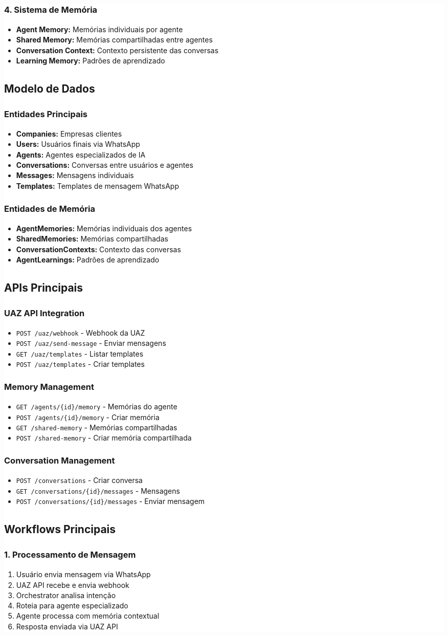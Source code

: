 ### 4. Sistema de Memória
- **Agent Memory:** Memórias individuais por agente
- **Shared Memory:** Memórias compartilhadas entre agentes
- **Conversation Context:** Contexto persistente das conversas
- **Learning Memory:** Padrões de aprendizado

## Modelo de Dados

### Entidades Principais
- **Companies:** Empresas clientes
- **Users:** Usuários finais via WhatsApp
- **Agents:** Agentes especializados de IA
- **Conversations:** Conversas entre usuários e agentes
- **Messages:** Mensagens individuais
- **Templates:** Templates de mensagem WhatsApp

### Entidades de Memória
- **AgentMemories:** Memórias individuais dos agentes
- **SharedMemories:** Memórias compartilhadas
- **ConversationContexts:** Contexto das conversas
- **AgentLearnings:** Padrões de aprendizado

## APIs Principais

### UAZ API Integration
- `POST /uaz/webhook` - Webhook da UAZ
- `POST /uaz/send-message` - Enviar mensagens
- `GET /uaz/templates` - Listar templates
- `POST /uaz/templates` - Criar templates

### Memory Management
- `GET /agents/{id}/memory` - Memórias do agente
- `POST /agents/{id}/memory` - Criar memória
- `GET /shared-memory` - Memórias compartilhadas
- `POST /shared-memory` - Criar memória compartilhada

### Conversation Management
- `POST /conversations` - Criar conversa
- `GET /conversations/{id}/messages` - Mensagens
- `POST /conversations/{id}/messages` - Enviar mensagem

## Workflows Principais

### 1. Processamento de Mensagem
1. Usuário envia mensagem via WhatsApp
2. UAZ API recebe e envia webhook
3. Orchestrator analisa intenção
4. Roteia para agente especializado
5. Agente processa com memória contextual
6. Resposta enviada via UAZ API
